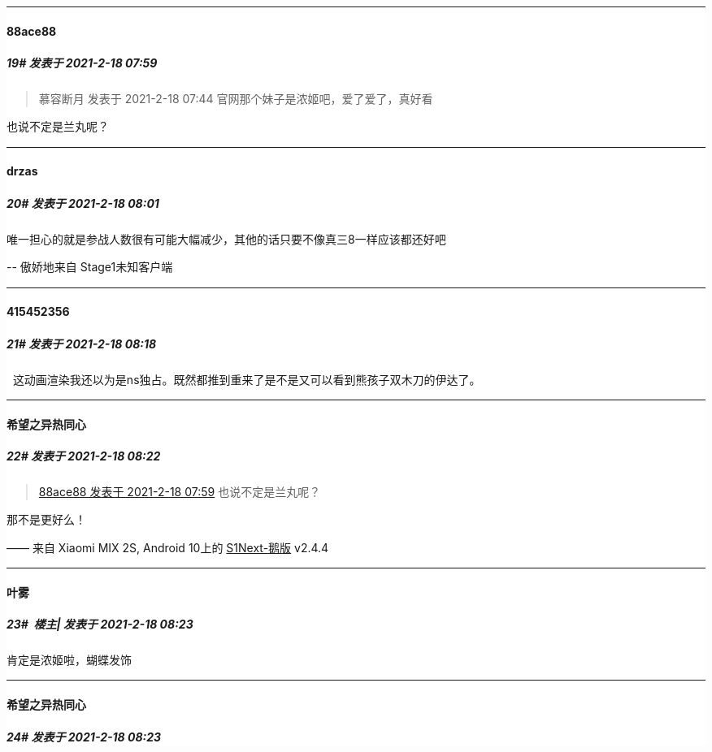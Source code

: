 
-----

####  88ace88  
##### 19#       发表于 2021-2-18 07:59


<blockquote>慕容断月 发表于 2021-2-18 07:44
官网那个妹子是浓姬吧，爱了爱了，真好看</blockquote>
也说不定是兰丸呢？


-----

####  drzas  
##### 20#       发表于 2021-2-18 08:01


唯一担心的就是参战人数很有可能大幅减少，其他的话只要不像真三8一样应该都还好吧

 -- 傲娇地来自 Stage1未知客户端


-----

####  415452356  
##### 21#       发表于 2021-2-18 08:18


  这动画渲染我还以为是ns独占。既然都推到重来了是不是又可以看到熊孩子双木刀的伊达了。


-----

####  希望之异热同心  
##### 22#       发表于 2021-2-18 08:22


<blockquote><a href="httphttps://bbs.saraba1st.com/2b/forum.php?mod=redirect&amp;goto=findpost&amp;pid=50361561&amp;ptid=1988297" target="_blank">88ace88 发表于 2021-2-18 07:59</a>
也说不定是兰丸呢？</blockquote>
那不是更好么！

—— 来自 Xiaomi MIX 2S, Android 10上的 [S1Next-鹅版](https://github.com/ykrank/S1-Next/releases) v2.4.4


-----

####  叶雾  
##### 23#         楼主| 发表于 2021-2-18 08:23


肯定是浓姬啦，蝴蝶发饰


-----

####  希望之异热同心  
##### 24#       发表于 2021-2-18 08:23
